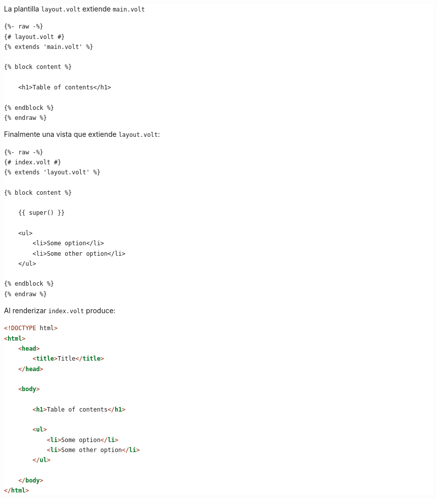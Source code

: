 La plantilla `layout.volt` extiende `main.volt`

```twig
{%- raw -%}
{# layout.volt #}
{% extends 'main.volt' %}

{% block content %}

    <h1>Table of contents</h1>

{% endblock %}
{% endraw %}
```

Finalmente una vista que extiende `layout.volt`:

```twig
{%- raw -%}
{# index.volt #}
{% extends 'layout.volt' %}

{% block content %}

    {{ super() }}

    <ul>
        <li>Some option</li>
        <li>Some other option</li>
    </ul>

{% endblock %}
{% endraw %}
```

Al renderizar `index.volt` produce:

```html
<!DOCTYPE html>
<html>
    <head>
        <title>Title</title>
    </head>

    <body>

        <h1>Table of contents</h1>

        <ul>
            <li>Some option</li>
            <li>Some other option</li>
        </ul>

    </body>
</html>
```
